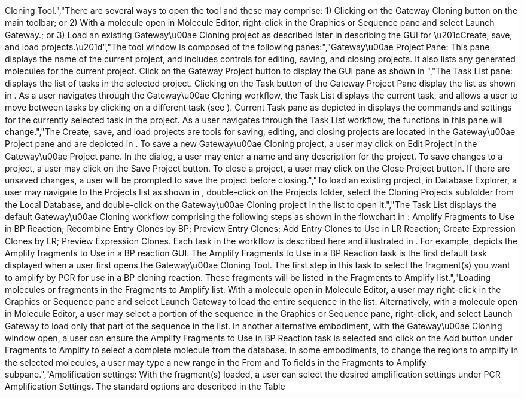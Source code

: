 Cloning Tool.","There are several ways to open the tool and these may comprise: 1) Clicking on the Gateway Cloning button on the main toolbar; or 2) With a molecule open in Molecule Editor, right-click in the Graphics or Sequence pane and select Launch Gateway.; or 3) Load an existing Gateway\u00ae Cloning project as described later in describing the GUI for \u201cCreate, save, and load projects.\u201d","The tool window is composed of the following panes:","Gateway\u00ae Project Pane: This pane displays the name of the current project, and includes controls for editing, saving, and closing projects. It also lists any generated molecules for the current project. Click on the Gateway Project button to display the GUI pane as shown in ","The Task List pane: displays the list of tasks in the selected project. Clicking on the Task button of the Gateway Project Pane display the list as shown in . As a user navigates through the Gateway\u00ae Cloning workflow, the Task List displays the current task, and allows a user to move between tasks by clicking on a different task (see ). Current Task pane as depicted in  displays the commands and settings for the currently selected task in the project. As a user navigates through the Task List workflow, the functions in this pane will change.","The Create, save, and load projects are tools for saving, editing, and closing projects are located in the Gateway\u00ae Project pane and are depicted in . To save a new Gateway\u00ae Cloning project, a user may click on Edit Project in the Gateway\u00ae Project pane. In the dialog, a user may enter a name and any description for the project. To save changes to a project, a user may click on the Save Project button. To close a project, a user may click on the Close Project button. If there are unsaved changes, a user will be prompted to save the project before closing.","To load an existing project, in Database Explorer, a user may navigate to the Projects list as shown in , double-click on the Projects folder, select the Cloning Projects subfolder from the Local Database, and double-click on the Gateway\u00ae Cloning project in the list to open it.","The Task List displays the default Gateway\u00ae Cloning workflow comprising the following steps as shown in the flowchart in : Amplify Fragments to Use in BP Reaction; Recombine Entry Clones by BP; Preview Entry Clones; Add Entry Clones to Use in LR Reaction; Create Expression Clones by LR; Preview Expression Clones. Each task in the workflow is described here and illustrated in . For example,  depicts the Amplify fragments to Use in a BP reaction GUI. The Amplify Fragments to Use in a BP Reaction task is the first default task displayed when a user first opens the Gateway\u00ae Cloning Tool. The first step in this task to select the fragment(s) you want to amplify by PCR for use in a BP cloning reaction. These fragments will be listed in the Fragments to Amplify list.","Loading molecules or fragments in the Fragments to Amplify list: With a molecule open in Molecule Editor, a user may right-click in the Graphics or Sequence pane and select Launch Gateway to load the entire sequence in the list. Alternatively, with a molecule open in Molecule Editor, a user may select a portion of the sequence in the Graphics or Sequence pane, right-click, and select Launch Gateway to load only that part of the sequence in the list. In another alternative embodiment, with the Gateway\u00ae Cloning window open, a user can ensure the Amplify Fragments to Use in BP Reaction task is selected and click on the Add button under Fragments to Amplify to select a complete molecule from the database. In some embodiments, to change the regions to amplify in the selected molecules, a user may type a new range in the From and To fields in the Fragments to Amplify subpane.","Amplification settings: With the fragment(s) loaded, a user can select the desired amplification settings under PCR Amplification Settings. The standard options are described in the Table